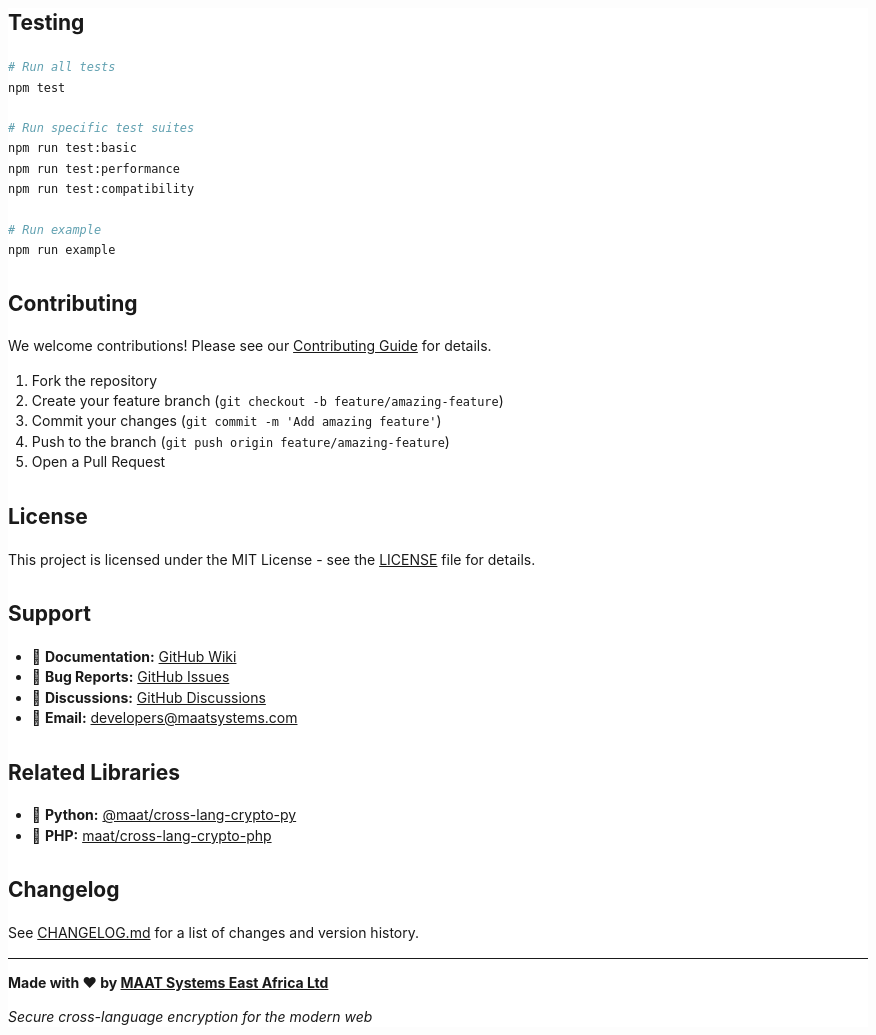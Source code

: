 ## Testing

```bash
# Run all tests
npm test

# Run specific test suites
npm run test:basic
npm run test:performance  
npm run test:compatibility

# Run example
npm run example
```

## Contributing

We welcome contributions! Please see our [Contributing Guide](CONTRIBUTING.md) for details.

1. Fork the repository
2. Create your feature branch (`git checkout -b feature/amazing-feature`)
3. Commit your changes (`git commit -m 'Add amazing feature'`)
4. Push to the branch (`git push origin feature/amazing-feature`)
5. Open a Pull Request

## License

This project is licensed under the MIT License - see the [LICENSE](LICENSE) file for details.

## Support

- 📖 **Documentation:** [GitHub Wiki](https://github.com/maat-systems/cross-lang-crypto/wiki)
- 🐛 **Bug Reports:** [GitHub Issues](https://github.com/maat-systems/cross-lang-crypto/issues)
- 💬 **Discussions:** [GitHub Discussions](https://github.com/maat-systems/cross-lang-crypto/discussions)
- 📧 **Email:** developers@maatsystems.com

## Related Libraries

- 🐍 **Python:** [@maat/cross-lang-crypto-py](https://pypi.org/project/maat-cross-lang-crypto/)
- 🐘 **PHP:** [maat/cross-lang-crypto-php](https://packagist.org/packages/maat/cross-lang-crypto-php)

## Changelog

See [CHANGELOG.md](CHANGELOG.md) for a list of changes and version history.

---

**Made with ❤️ by [MAAT Systems East Africa Ltd](https://maatsystems.com)**

*Secure cross-language encryption for the modern web*